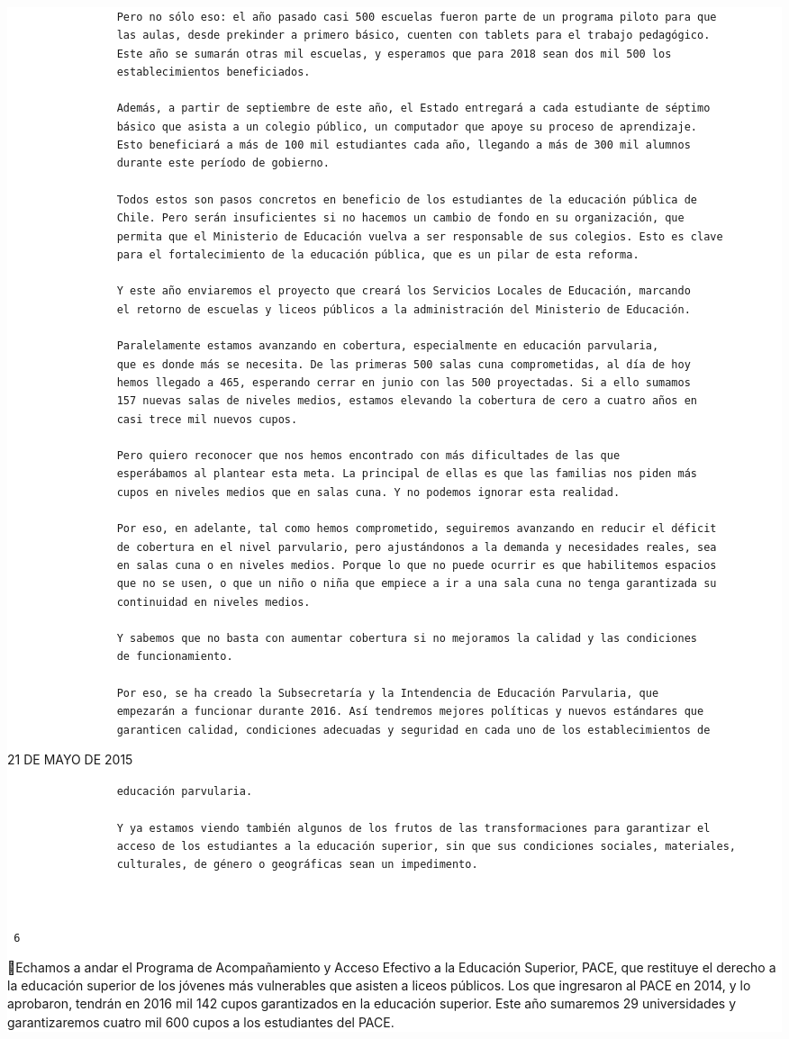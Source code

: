                      Pero no sólo eso: el año pasado casi 500 escuelas fueron parte de un programa piloto para que
                     las aulas, desde prekinder a primero básico, cuenten con tablets para el trabajo pedagógico.
                     Este año se sumarán otras mil escuelas, y esperamos que para 2018 sean dos mil 500 los
                     establecimientos beneficiados.

                     Además, a partir de septiembre de este año, el Estado entregará a cada estudiante de séptimo
                     básico que asista a un colegio público, un computador que apoye su proceso de aprendizaje.
                     Esto beneficiará a más de 100 mil estudiantes cada año, llegando a más de 300 mil alumnos
                     durante este período de gobierno.

                     Todos estos son pasos concretos en beneficio de los estudiantes de la educación pública de
                     Chile. Pero serán insuficientes si no hacemos un cambio de fondo en su organización, que
                     permita que el Ministerio de Educación vuelva a ser responsable de sus colegios. Esto es clave
                     para el fortalecimiento de la educación pública, que es un pilar de esta reforma.

                     Y este año enviaremos el proyecto que creará los Servicios Locales de Educación, marcando
                     el retorno de escuelas y liceos públicos a la administración del Ministerio de Educación.

                     Paralelamente estamos avanzando en cobertura, especialmente en educación parvularia,
                     que es donde más se necesita. De las primeras 500 salas cuna comprometidas, al día de hoy
                     hemos llegado a 465, esperando cerrar en junio con las 500 proyectadas. Si a ello sumamos
                     157 nuevas salas de niveles medios, estamos elevando la cobertura de cero a cuatro años en
                     casi trece mil nuevos cupos.

                     Pero quiero reconocer que nos hemos encontrado con más dificultades de las que
                     esperábamos al plantear esta meta. La principal de ellas es que las familias nos piden más
                     cupos en niveles medios que en salas cuna. Y no podemos ignorar esta realidad.

                     Por eso, en adelante, tal como hemos comprometido, seguiremos avanzando en reducir el déficit
                     de cobertura en el nivel parvulario, pero ajustándonos a la demanda y necesidades reales, sea
                     en salas cuna o en niveles medios. Porque lo que no puede ocurrir es que habilitemos espacios
                     que no se usen, o que un niño o niña que empiece a ir a una sala cuna no tenga garantizada su
                     continuidad en niveles medios.

                     Y sabemos que no basta con aumentar cobertura si no mejoramos la calidad y las condiciones
                     de funcionamiento.

                     Por eso, se ha creado la Subsecretaría y la Intendencia de Educación Parvularia, que
                     empezarán a funcionar durante 2016. Así tendremos mejores políticas y nuevos estándares que
                     garanticen calidad, condiciones adecuadas y seguridad en cada uno de los establecimientos de
21 DE MAYO DE 2015




                     educación parvularia.

                     Y ya estamos viendo también algunos de los frutos de las transformaciones para garantizar el
                     acceso de los estudiantes a la educación superior, sin que sus condiciones sociales, materiales,
                     culturales, de género o geográficas sean un impedimento.



     6
Echamos a andar el Programa de Acompañamiento y Acceso Efectivo a la Educación Superior,
PACE, que restituye el derecho a la educación superior de los jóvenes más vulnerables que
asisten a liceos públicos. Los que ingresaron al PACE en 2014, y lo aprobaron, tendrán en 2016
mil 142 cupos garantizados en la educación superior. Este año sumaremos 29 universidades y
garantizaremos cuatro mil 600 cupos a los estudiantes del PACE.
